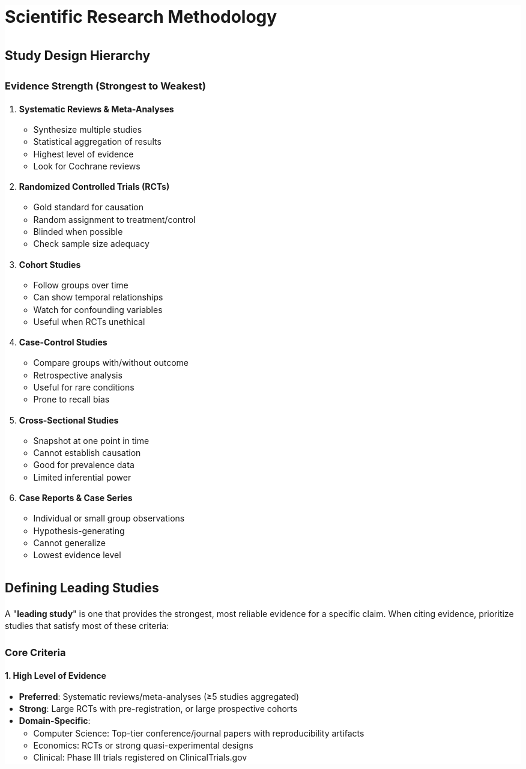 # Scientific Research Methodology

## Study Design Hierarchy

### Evidence Strength (Strongest to Weakest)

1. **Systematic Reviews & Meta-Analyses**
   - Synthesize multiple studies
   - Statistical aggregation of results
   - Highest level of evidence
   - Look for Cochrane reviews

2. **Randomized Controlled Trials (RCTs)**
   - Gold standard for causation
   - Random assignment to treatment/control
   - Blinded when possible
   - Check sample size adequacy

3. **Cohort Studies**
   - Follow groups over time
   - Can show temporal relationships
   - Watch for confounding variables
   - Useful when RCTs unethical

4. **Case-Control Studies**
   - Compare groups with/without outcome
   - Retrospective analysis
   - Useful for rare conditions
   - Prone to recall bias

5. **Cross-Sectional Studies**
   - Snapshot at one point in time
   - Cannot establish causation
   - Good for prevalence data
   - Limited inferential power

6. **Case Reports & Case Series**
   - Individual or small group observations
   - Hypothesis-generating
   - Cannot generalize
   - Lowest evidence level

## Defining Leading Studies

A "**leading study**" is one that provides the strongest, most reliable evidence for a specific claim. When citing evidence, prioritize studies that satisfy most of these criteria:

### Core Criteria

**1. High Level of Evidence**
- **Preferred**: Systematic reviews/meta-analyses (≥5 studies aggregated)
- **Strong**: Large RCTs with pre-registration, or large prospective cohorts
- **Domain-Specific**: 
  - Computer Science: Top-tier conference/journal papers with reproducibility artifacts
  - Economics: RCTs or strong quasi-experimental designs
  - Clinical: Phase III trials registered on ClinicalTrials.gov
